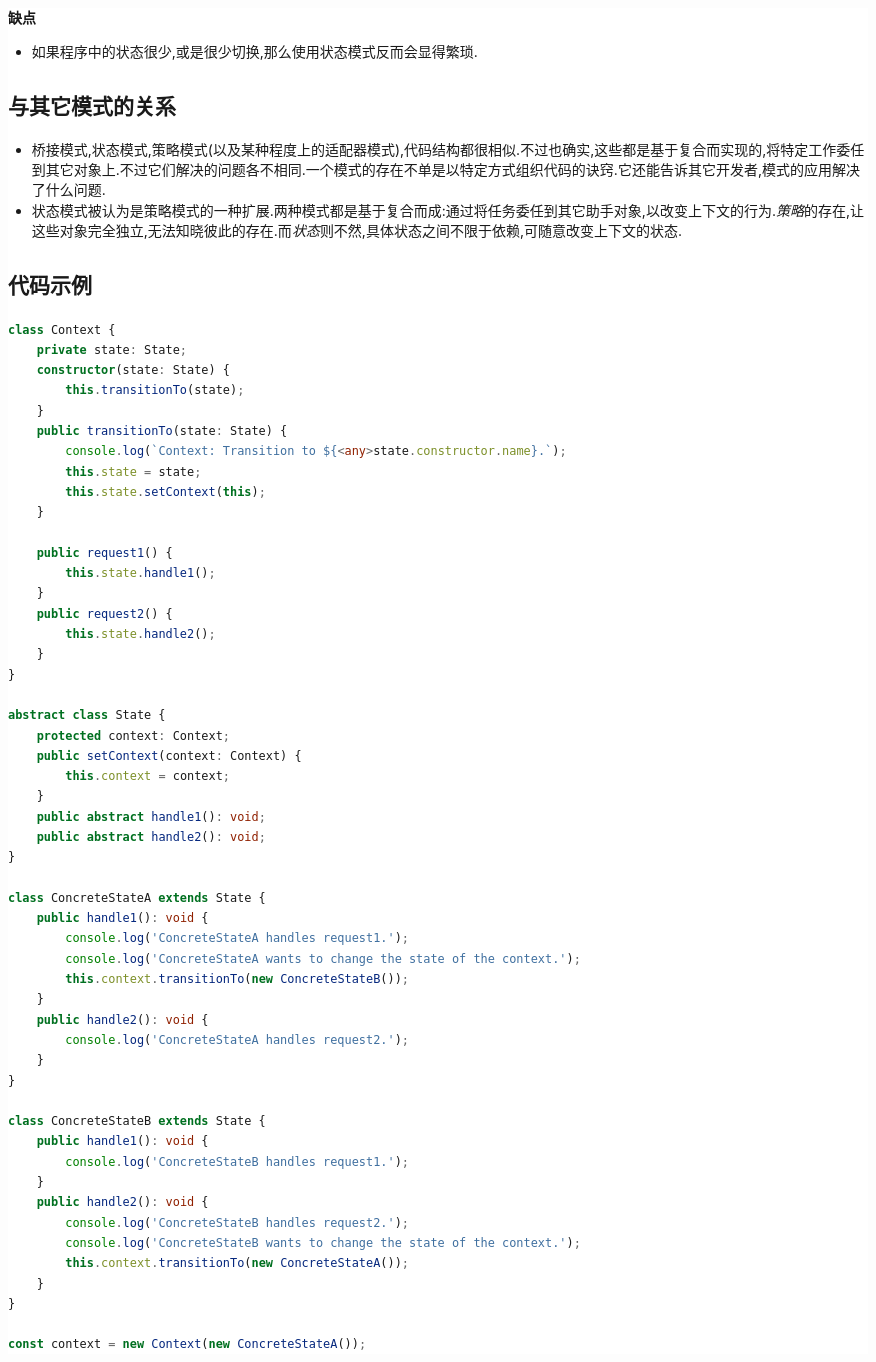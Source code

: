 **缺点**  
* 如果程序中的状态很少,或是很少切换,那么使用状态模式反而会显得繁琐.

## 与其它模式的关系
* 桥接模式,状态模式,策略模式(以及某种程度上的适配器模式),代码结构都很相似.不过也确实,这些都是基于复合而实现的,将特定工作委任到其它对象上.不过它们解决的问题各不相同.一个模式的存在不单是以特定方式组织代码的诀窍.它还能告诉其它开发者,模式的应用解决了什么问题.  
* 状态模式被认为是策略模式的一种扩展.两种模式都是基于复合而成:通过将任务委任到其它助手对象,以改变上下文的行为.*策略*的存在,让这些对象完全独立,无法知晓彼此的存在.而*状态*则不然,具体状态之间不限于依赖,可随意改变上下文的状态.

## 代码示例

```ts [index.ts]
class Context {
    private state: State;
    constructor(state: State) {
        this.transitionTo(state);
    }
    public transitionTo(state: State) {
        console.log(`Context: Transition to ${<any>state.constructor.name}.`);
        this.state = state;
        this.state.setContext(this);
    }

    public request1() {
        this.state.handle1();
    }
    public request2() {
        this.state.handle2();
    }
}

abstract class State {
    protected context: Context;
    public setContext(context: Context) {
        this.context = context;
    }
    public abstract handle1(): void;
    public abstract handle2(): void;
}

class ConcreteStateA extends State {
    public handle1(): void {
        console.log('ConcreteStateA handles request1.');
        console.log('ConcreteStateA wants to change the state of the context.');
        this.context.transitionTo(new ConcreteStateB());
    }
    public handle2(): void {
        console.log('ConcreteStateA handles request2.');
    }
}

class ConcreteStateB extends State {
    public handle1(): void {
        console.log('ConcreteStateB handles request1.');
    }
    public handle2(): void {
        console.log('ConcreteStateB handles request2.');
        console.log('ConcreteStateB wants to change the state of the context.');
        this.context.transitionTo(new ConcreteStateA());
    }
}

const context = new Context(new ConcreteStateA());
```